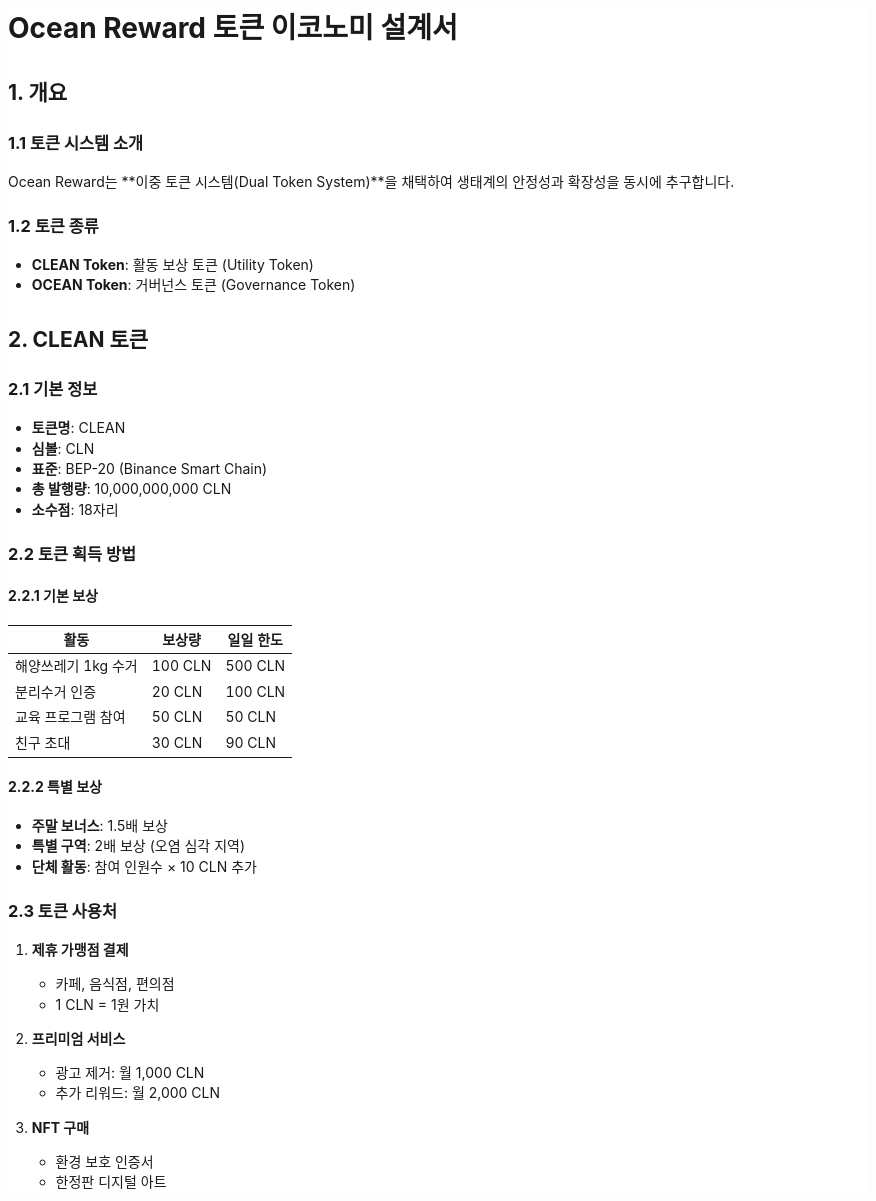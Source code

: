 # Ocean Reward 토큰 이코노미 설계서

## 1. 개요

### 1.1 토큰 시스템 소개
Ocean Reward는 **이중 토큰 시스템(Dual Token System)**을 채택하여 생태계의 안정성과 확장성을 동시에 추구합니다.

### 1.2 토큰 종류
- **CLEAN Token**: 활동 보상 토큰 (Utility Token)
- **OCEAN Token**: 거버넌스 토큰 (Governance Token)

## 2. CLEAN 토큰

### 2.1 기본 정보
- **토큰명**: CLEAN
- **심볼**: CLN
- **표준**: BEP-20 (Binance Smart Chain)
- **총 발행량**: 10,000,000,000 CLN
- **소수점**: 18자리

### 2.2 토큰 획득 방법

#### 2.2.1 기본 보상
| 활동 | 보상량 | 일일 한도 |
|------|--------|-----------|
| 해양쓰레기 1kg 수거 | 100 CLN | 500 CLN |
| 분리수거 인증 | 20 CLN | 100 CLN |
| 교육 프로그램 참여 | 50 CLN | 50 CLN |
| 친구 초대 | 30 CLN | 90 CLN |

#### 2.2.2 특별 보상
- **주말 보너스**: 1.5배 보상
- **특별 구역**: 2배 보상 (오염 심각 지역)
- **단체 활동**: 참여 인원수 × 10 CLN 추가

### 2.3 토큰 사용처
1. **제휴 가맹점 결제**
   - 카페, 음식점, 편의점
   - 1 CLN = 1원 가치

2. **프리미엄 서비스**
   - 광고 제거: 월 1,000 CLN
   - 추가 리워드: 월 2,000 CLN

3. **NFT 구매**
   - 환경 보호 인증서
   - 한정판 디지털 아트
